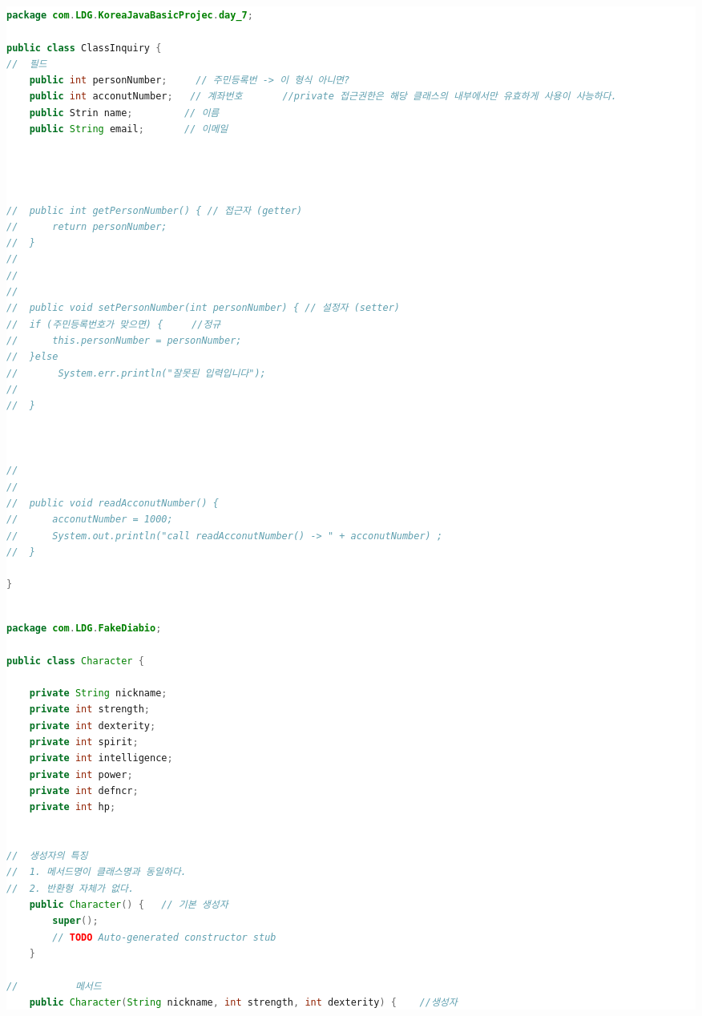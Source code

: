 ```java
package com.LDG.KoreaJavaBasicProjec.day_7;

public class ClassInquiry {
//	필드
	public int personNumber;     // 주민등록번 -> 이 형식 아니면?
	public int acconutNumber;   // 계좌번호       //private 접근권한은 해당 클래스의 내부에서만 유효하게 사용이 사능하다.
	public Strin name;         // 이름
	public String email;       // 이메일 
	



//	public int getPersonNumber() { // 접근자 (getter)
//		return personNumber;
//	}
//
//
//
//	public void setPersonNumber(int personNumber) { // 설정자 (setter)
//	if (주민등록번호가 맞으면) {     //정규
//		this.personNumber = personNumber;
//	}else
//		 System.err.println("잘못된 입력입니다");
//		
//	}



//
//
//	public void readAcconutNumber() {
//		acconutNumber = 1000;
//		System.out.println("call readAcconutNumber() -> " + acconutNumber) ;
//	}
	
}
```

```java

package com.LDG.FakeDiabio;

public class Character {

	private String nickname;
	private int strength;
	private int dexterity;
	private int spirit;
	private int intelligence;
	private int power;
	private int defncr;
	private int hp;

	
//	생성자의 특징
//	1. 메서드명이 클래스명과 동일하다.
//	2. 반환형 자체가 없다.
	public Character() {   // 기본 생성자
		super();
		// TODO Auto-generated constructor stub
	}
	
//          메서드 
	public Character(String nickname, int strength, int dexterity) {    //생성자
```